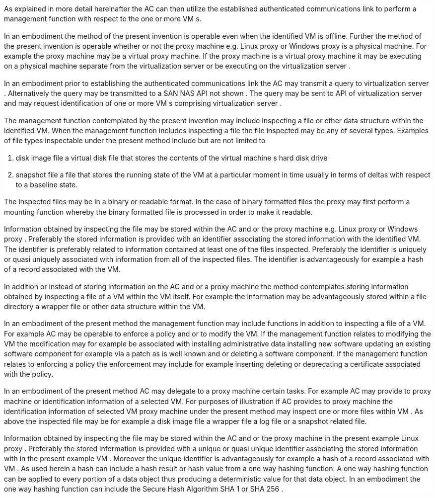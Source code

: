 As explained in more detail hereinafter the AC can then utilize the established authenticated communications link to perform a management function with respect to the one or more VM s.

In an embodiment the method of the present invention is operable even when the identified VM is offline. Further the method of the present invention is operable whether or not the proxy machine e.g. Linux proxy or Windows proxy is a physical machine. For example the proxy machine may be a virtual proxy machine. If the proxy machine is a virtual proxy machine it may be executing on a physical machine separate from the virtualization server or be executing on the virtualization server .

In an embodiment prior to establishing the authenticated communications link the AC may transmit a query to virtualization server . Alternatively the query may be transmitted to a SAN NAS API not shown . The query may be sent to API of virtualization server and may request identification of one or more VM s comprising virtualization server .

The management function contemplated by the present invention may include inspecting a file or other data structure within the identified VM. When the management function includes inspecting a file the file inspected may be any of several types. Examples of file types inspectable under the present method include but are not limited to 

1. disk image file a virtual disk file that stores the contents of the virtual machine s hard disk drive 

4. snapshot file a file that stores the running state of the VM at a particular moment in time usually in terms of deltas with respect to a baseline state.

The inspected files may be in a binary or readable format. In the case of binary formatted files the proxy may first perform a mounting function whereby the binary formatted file is processed in order to make it readable.

Information obtained by inspecting the file may be stored within the AC and or the proxy machine e.g. Linux proxy or Windows proxy . Preferably the stored information is provided with an identifier associating the stored information with the identified VM. The identifier is preferably related to information contained at least one of the files inspected. Preferably the identifier is uniquely or quasi uniquely associated with information from all of the inspected files. The identifier is advantageously for example a hash of a record associated with the VM.

In addition or instead of storing information on the AC and or a proxy machine the method contemplates storing information obtained by inspecting a file of a VM within the VM itself. For example the information may be advantageously stored within a file directory a wrapper file or other data structure within the VM.

In an embodiment of the present method the management function may include functions in addition to inspecting a file of a VM. For example AC may be operable to enforce a policy and or to modify the VM. If the management function relates to modifying the VM the modification may for example be associated with installing administrative data installing new software updating an existing software component for example via a patch as is well known and or deleting a software component. If the management function relates to enforcing a policy the enforcement may include for example inserting deleting or deprecating a certificate associated with the policy.

In an embodiment of the present method AC may delegate to a proxy machine certain tasks. For example AC may provide to proxy machine or identification information of a selected VM. For purposes of illustration if AC provides to proxy machine the identification information of selected VM proxy machine under the present method may inspect one or more files within VM . As above the inspected file may be for example a disk image file a wrapper file a log file or a snapshot related file.

Information obtained by inspecting the file may be stored within the AC and or the proxy machine in the present example Linux proxy . Preferably the stored information is provided with a unique or quasi unique identifier associating the stored information with in the present example VM . Moreover the unique identifier is advantageously for example a hash of a record associated with VM . As used herein a hash can include a hash result or hash value from a one way hashing function. A one way hashing function can be applied to every portion of a data object thus producing a deterministic value for that data object. In an embodiment the one way hashing function can include the Secure Hash Algorithm SHA 1 or SHA 256 .
